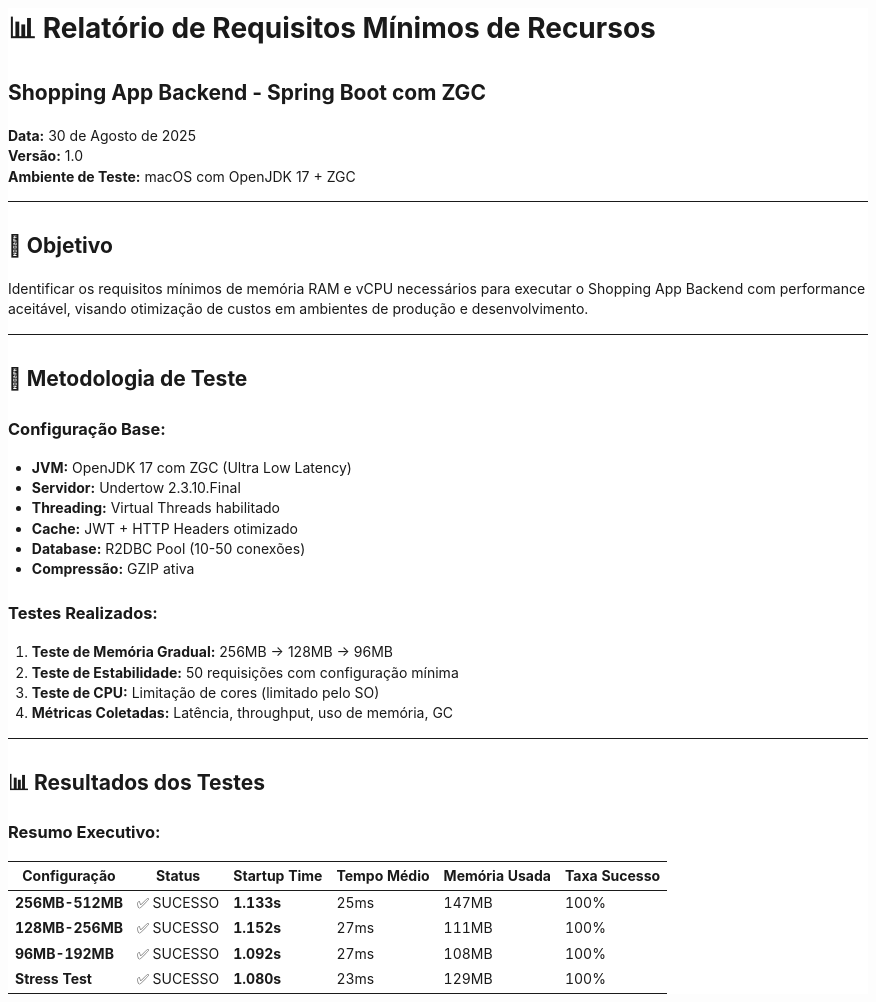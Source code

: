 # 📊 Relatório de Requisitos Mínimos de Recursos
## Shopping App Backend - Spring Boot com ZGC

**Data:** 30 de Agosto de 2025  
**Versão:** 1.0  
**Ambiente de Teste:** macOS com OpenJDK 17 + ZGC  

---

## 🎯 **Objetivo**

Identificar os requisitos mínimos de memória RAM e vCPU necessários para executar o Shopping App Backend com performance aceitável, visando otimização de custos em ambientes de produção e desenvolvimento.

---

## 🧪 **Metodologia de Teste**

### **Configuração Base:**
- **JVM:** OpenJDK 17 com ZGC (Ultra Low Latency)
- **Servidor:** Undertow 2.3.10.Final
- **Threading:** Virtual Threads habilitado
- **Cache:** JWT + HTTP Headers otimizado
- **Database:** R2DBC Pool (10-50 conexões)
- **Compressão:** GZIP ativa

### **Testes Realizados:**
1. **Teste de Memória Gradual:** 256MB → 128MB → 96MB
2. **Teste de Estabilidade:** 50 requisições com configuração mínima
3. **Teste de CPU:** Limitação de cores (limitado pelo SO)
4. **Métricas Coletadas:** Latência, throughput, uso de memória, GC

---

## 📊 **Resultados dos Testes**

### **Resumo Executivo:**
| Configuração | Status | Startup Time | Tempo Médio | Memória Usada | Taxa Sucesso |
|--------------|--------|--------------|-------------|---------------|--------------|
| **256MB-512MB** | ✅ SUCESSO | **1.133s** | 25ms | 147MB | 100% |
| **128MB-256MB** | ✅ SUCESSO | **1.152s** | 27ms | 111MB | 100% |
| **96MB-192MB** | ✅ SUCESSO | **1.092s** | 27ms | 108MB | 100% |
| **Stress Test** | ✅ SUCESSO | **1.080s** | 23ms | 129MB | 100% |
